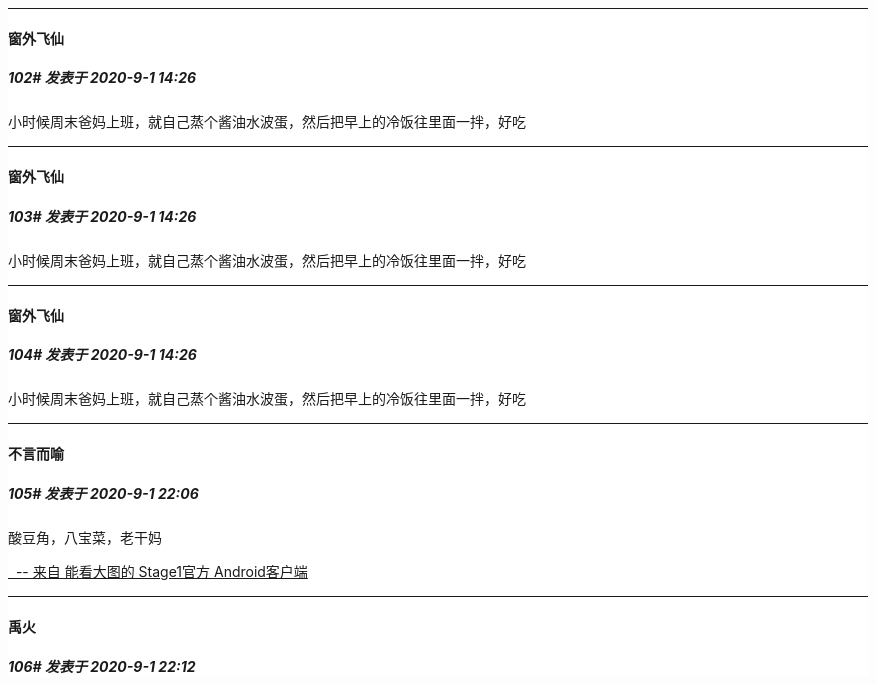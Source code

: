
*****

####  窗外飞仙  
##### 102#       发表于 2020-9-1 14:26




小时候周末爸妈上班，就自己蒸个酱油水波蛋，然后把早上的冷饭往里面一拌，好吃







*****

####  窗外飞仙  
##### 103#       发表于 2020-9-1 14:26




小时候周末爸妈上班，就自己蒸个酱油水波蛋，然后把早上的冷饭往里面一拌，好吃







*****

####  窗外飞仙  
##### 104#       发表于 2020-9-1 14:26




小时候周末爸妈上班，就自己蒸个酱油水波蛋，然后把早上的冷饭往里面一拌，好吃







*****

####  不言而喻  
##### 105#       发表于 2020-9-1 22:06




酸豆角，八宝菜，老干妈

[  -- 来自 能看大图的 Stage1官方 Android客户端](https://www.coolapk.com/apk/140634)







*****

####  禹火  
##### 106#       发表于 2020-9-1 22:12
